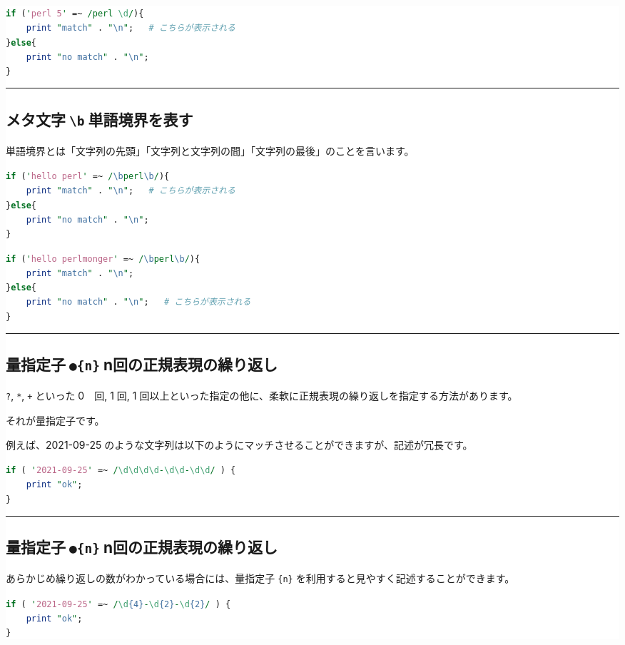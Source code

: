 ```perl
if ('perl 5' =~ /perl \d/){
    print "match" . "\n";   # こちらが表示される
}else{
    print "no match" . "\n";
}
```

---

## メタ文字 `\b` 単語境界を表す

単語境界とは「文字列の先頭」「文字列と文字列の間」「文字列の最後」のことを言います。

```perl
if ('hello perl' =~ /\bperl\b/){
    print "match" . "\n";   # こちらが表示される
}else{
    print "no match" . "\n";
}
```

```perl
if ('hello perlmonger' =~ /\bperl\b/){
    print "match" . "\n";
}else{
    print "no match" . "\n";   # こちらが表示される
}
```


---

## 量指定子 `●{n}` n回の正規表現の繰り返し

`?`, `*`, `+` といった 0　回, 1 回, 1 回以上といった指定の他に、柔軟に正規表現の繰り返しを指定する方法があります。

それが量指定子です。　

例えば、2021-09-25 のような文字列は以下のようにマッチさせることができますが、記述が冗長です。

```perl
if ( '2021-09-25' =~ /\d\d\d\d-\d\d-\d\d/ ) {
    print "ok";
}
```

---

## 量指定子 `●{n}` n回の正規表現の繰り返し

あらかじめ繰り返しの数がわかっている場合には、量指定子 `{n}` を利用すると見やすく記述することができます。

```perl
if ( '2021-09-25' =~ /\d{4}-\d{2}-\d{2}/ ) {
    print "ok";
}
```
